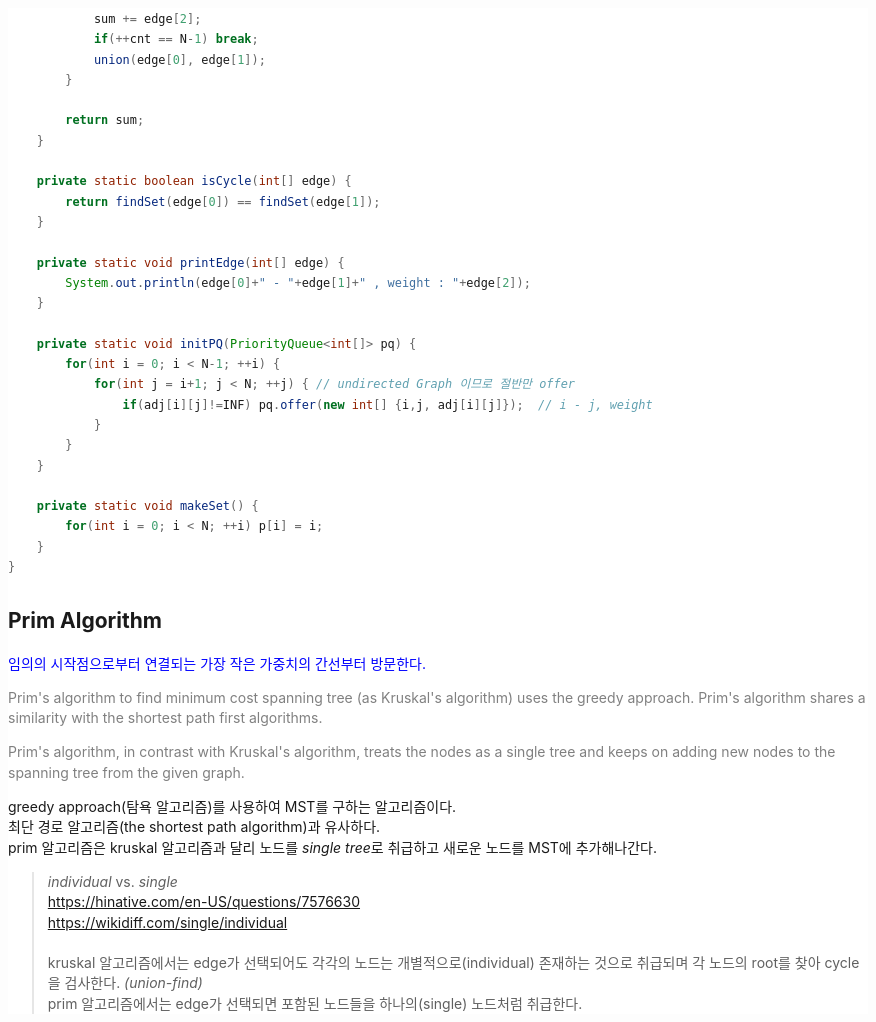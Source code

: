 ```java
            sum += edge[2];
            if(++cnt == N-1) break;
            union(edge[0], edge[1]);
        }

        return sum;
    }

    private static boolean isCycle(int[] edge) {
        return findSet(edge[0]) == findSet(edge[1]);
    }

    private static void printEdge(int[] edge) {
        System.out.println(edge[0]+" - "+edge[1]+" , weight : "+edge[2]);
    }

    private static void initPQ(PriorityQueue<int[]> pq) {
        for(int i = 0; i < N-1; ++i) {
            for(int j = i+1; j < N; ++j) { // undirected Graph 이므로 절반만 offer
                if(adj[i][j]!=INF) pq.offer(new int[] {i,j, adj[i][j]});  // i - j, weight
            }
        }
    }

    private static void makeSet() {
        for(int i = 0; i < N; ++i) p[i] = i;
    }
}
```

## Prim Algorithm

<span style="color:blue">임의의 시작점으로부터 연결되는 가장 작은 가중치의 간선부터 방문한다.</span>

<span style="color:gray">Prim's algorithm to find minimum cost spanning tree (as Kruskal's algorithm) uses the greedy approach. Prim's algorithm shares a similarity with the shortest path first algorithms.</span>

<span style="color:gray">Prim's algorithm, in contrast with Kruskal's algorithm, treats the nodes as a single tree and keeps on adding new nodes to the spanning tree from the given graph.</span>

greedy approach(탐욕 알고리즘)를 사용하여 MST를 구하는 알고리즘이다.<br>
최단 경로 알고리즘(the shortest path algorithm)과 유사하다.<br>
prim 알고리즘은 kruskal 알고리즘과 달리 노드를 *single tree*로 취급하고 새로운 노드를 MST에 추가해나간다.

>*individual* vs. *single* <br>
>https://hinative.com/en-US/questions/7576630 <br>
>https://wikidiff.com/single/individual<br><br>
>kruskal 알고리즘에서는 edge가 선택되어도 각각의 노드는 개별적으로(individual) 존재하는 것으로 취급되며 각 노드의 root를 찾아 cycle을 검사한다. *(union-find)*<br>
>prim 알고리즘에서는 edge가 선택되면 포함된 노드들을 하나의(single) 노드처럼 취급한다.  

